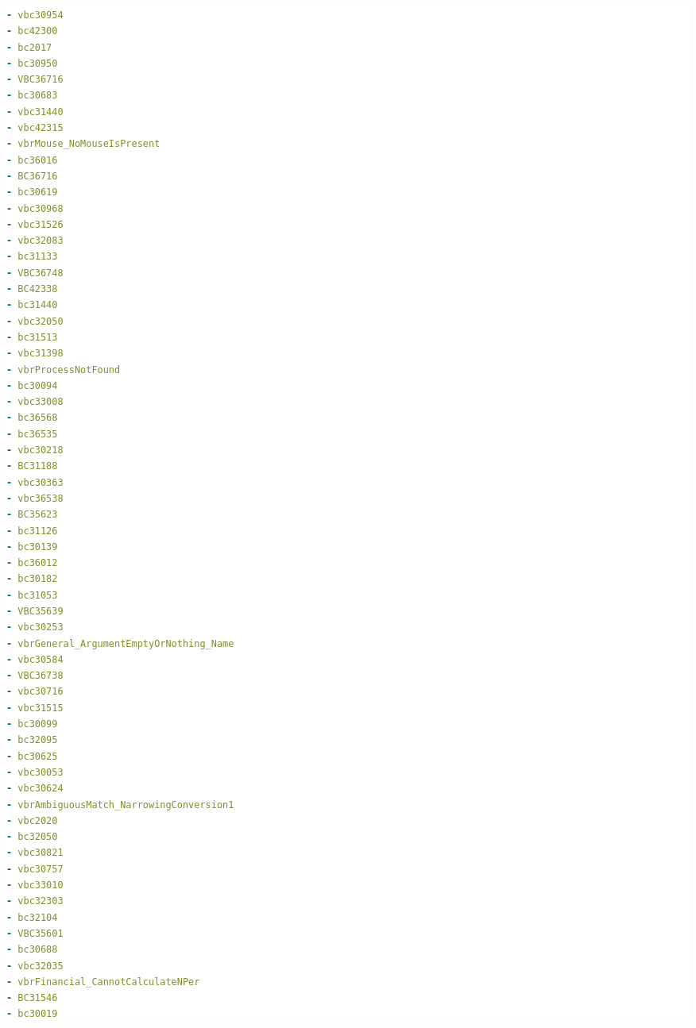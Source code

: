 ```yaml
- vbc30954
- bc42300
- bc2017
- bc30950
- VBC36716
- bc30683
- vbc31440
- vbc42315
- vbrMouse_NoMouseIsPresent
- bc36016
- BC36716
- bc30619
- vbc30968
- vbc31526
- vbc32083
- bc31133
- VBC36748
- BC42338
- bc31440
- vbc32050
- bc31513
- vbc31398
- vbrProcessNotFound
- bc30094
- vbc33008
- bc36568
- bc36535
- vbc30218
- BC31188
- vbc30363
- vbc36538
- BC35623
- bc31126
- bc30139
- bc36012
- bc30182
- bc31053
- VBC35639
- vbc30253
- vbrGeneral_ArgumentEmptyOrNothing_Name
- vbc30584
- VBC36738
- vbc30716
- vbc31515
- bc30099
- bc32095
- bc30625
- vbc30053
- vbc30624
- vbrAmbiguousMatch_NarrowingConversion1
- vbc2020
- bc32050
- vbc30821
- vbc30757
- vbc33010
- vbc32303
- bc32104
- VBC35601
- bc30688
- vbc32035
- vbrFinancial_CannotCalculateNPer
- BC31546
- bc30019
```